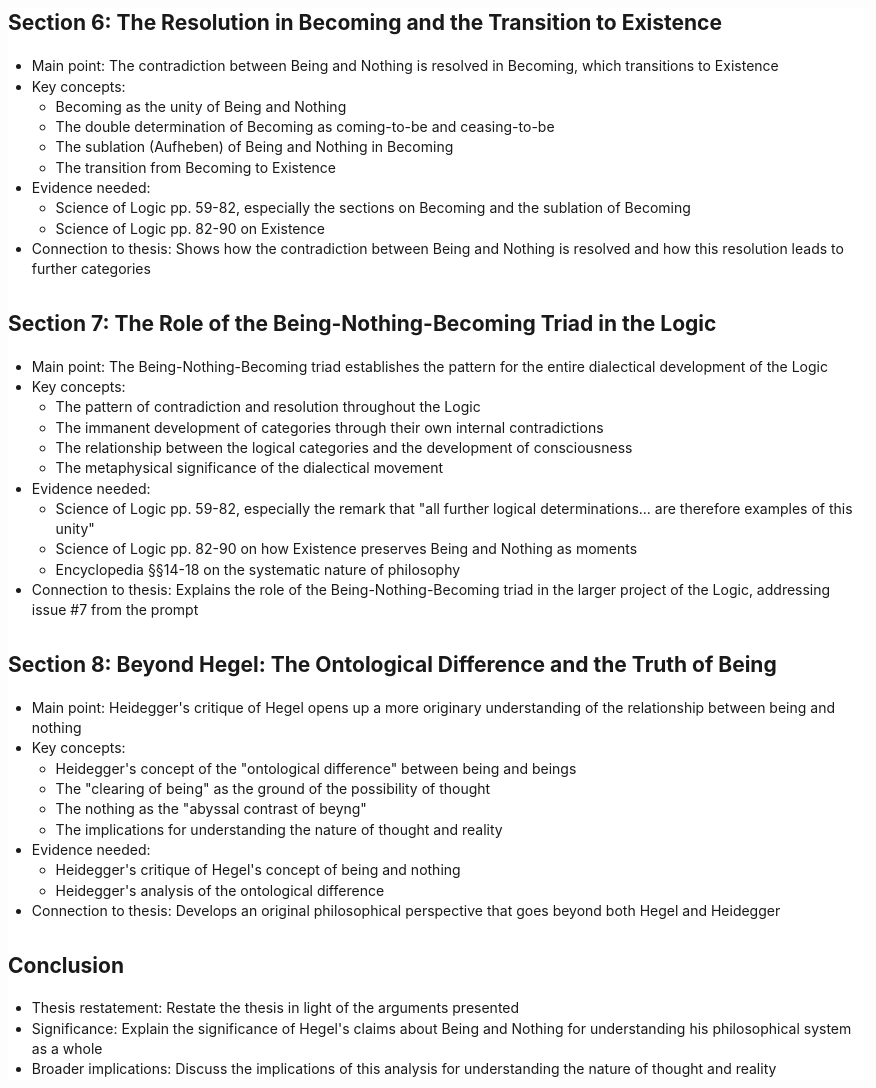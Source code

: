 ## Section 6: The Resolution in Becoming and the Transition to Existence
- Main point: The contradiction between Being and Nothing is resolved in Becoming, which transitions to Existence
- Key concepts:
  - Becoming as the unity of Being and Nothing
  - The double determination of Becoming as coming-to-be and ceasing-to-be
  - The sublation (Aufheben) of Being and Nothing in Becoming
  - The transition from Becoming to Existence
- Evidence needed:
  - Science of Logic pp. 59-82, especially the sections on Becoming and the sublation of Becoming
  - Science of Logic pp. 82-90 on Existence
- Connection to thesis: Shows how the contradiction between Being and Nothing is resolved and how this resolution leads to further categories

## Section 7: The Role of the Being-Nothing-Becoming Triad in the Logic
- Main point: The Being-Nothing-Becoming triad establishes the pattern for the entire dialectical development of the Logic
- Key concepts:
  - The pattern of contradiction and resolution throughout the Logic
  - The immanent development of categories through their own internal contradictions
  - The relationship between the logical categories and the development of consciousness
  - The metaphysical significance of the dialectical movement
- Evidence needed:
  - Science of Logic pp. 59-82, especially the remark that "all further logical determinations... are therefore examples of this unity"
  - Science of Logic pp. 82-90 on how Existence preserves Being and Nothing as moments
  - Encyclopedia §§14-18 on the systematic nature of philosophy
- Connection to thesis: Explains the role of the Being-Nothing-Becoming triad in the larger project of the Logic, addressing issue #7 from the prompt

## Section 8: Beyond Hegel: The Ontological Difference and the Truth of Being
- Main point: Heidegger's critique of Hegel opens up a more originary understanding of the relationship between being and nothing
- Key concepts:
  - Heidegger's concept of the "ontological difference" between being and beings
  - The "clearing of being" as the ground of the possibility of thought
  - The nothing as the "abyssal contrast of beyng"
  - The implications for understanding the nature of thought and reality
- Evidence needed:
  - Heidegger's critique of Hegel's concept of being and nothing
  - Heidegger's analysis of the ontological difference
- Connection to thesis: Develops an original philosophical perspective that goes beyond both Hegel and Heidegger

## Conclusion
- Thesis restatement: Restate the thesis in light of the arguments presented
- Significance: Explain the significance of Hegel's claims about Being and Nothing for understanding his philosophical system as a whole
- Broader implications: Discuss the implications of this analysis for understanding the nature of thought and reality
